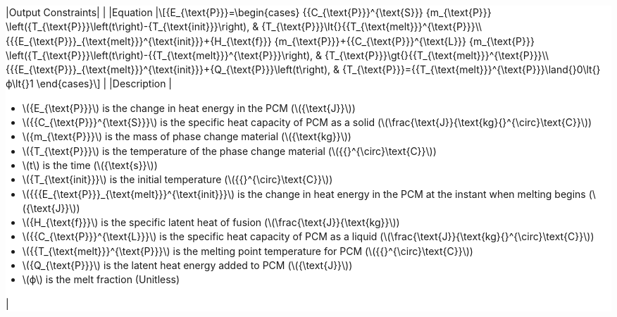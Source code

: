 |Output Constraints|                                                                                                                                                                                                                                                                                                                                                                                                                                                                                                                                                                                                                                                                                                                                                                                                                                                                                                                                                                                                                                                                                                                                                                                                                                                                                                                                                                                                                                                                                                                                                                                                                                                           |
|Equation          |\\[{E\_{\text{P}}}=\begin{cases}                {{C\_{\text{P}}}^{\text{S}}} {m\_{\text{P}}} \left({T\_{\text{P}}}\left(t\right)-{T\_{\text{init}}}\right), & {T\_{\text{P}}}\lt{}{{T\_{\text{melt}}}^{\text{P}}}\\\\                {{{E\_{\text{P}}}\_{\text{melt}}}^{\text{init}}}+{H\_{\text{f}}} {m\_{\text{P}}}+{{C\_{\text{P}}}^{\text{L}}} {m\_{\text{P}}} \left({T\_{\text{P}}}\left(t\right)-{{T\_{\text{melt}}}^{\text{P}}}\right), & {T\_{\text{P}}}\gt{}{{T\_{\text{melt}}}^{\text{P}}}\\\\                {{{E\_{\text{P}}}\_{\text{melt}}}^{\text{init}}}+{Q\_{\text{P}}}\left(t\right), & {T\_{\text{P}}}={{T\_{\text{melt}}}^{\text{P}}}\land{}0\lt{}ϕ\lt{}1                \end{cases}\\]                                                                                                                                                                                                                                                                                                                                                                                                                                                                                                                                                                                                                                                                                                                                                                                                                                                                                                                                                |
|Description       |<ul><li>\\({E\_{\text{P}}}\\) is the change in heat energy in the PCM (\\({\text{J}}\\))</li><li>\\({{C\_{\text{P}}}^{\text{S}}}\\) is the specific heat capacity of PCM as a solid (\\(\frac{\text{J}}{\text{kg}{}^{\circ}\text{C}}\\))</li><li>\\({m\_{\text{P}}}\\) is the mass of phase change material (\\({\text{kg}}\\))</li><li>\\({T\_{\text{P}}}\\) is the temperature of the phase change material (\\({{}^{\circ}\text{C}}\\))</li><li>\\(t\\) is the time (\\({\text{s}}\\))</li><li>\\({T\_{\text{init}}}\\) is the initial temperature (\\({{}^{\circ}\text{C}}\\))</li><li>\\({{{E\_{\text{P}}}\_{\text{melt}}}^{\text{init}}}\\) is the change in heat energy in the PCM at the instant when melting begins (\\({\text{J}}\\))</li><li>\\({H\_{\text{f}}}\\) is the specific latent heat of fusion (\\(\frac{\text{J}}{\text{kg}}\\))</li><li>\\({{C\_{\text{P}}}^{\text{L}}}\\) is the specific heat capacity of PCM as a liquid (\\(\frac{\text{J}}{\text{kg}{}^{\circ}\text{C}}\\))</li><li>\\({{T\_{\text{melt}}}^{\text{P}}}\\) is the melting point temperature for PCM (\\({{}^{\circ}\text{C}}\\))</li><li>\\({Q\_{\text{P}}}\\) is the latent heat energy added to PCM (\\({\text{J}}\\))</li><li>\\(ϕ\\) is the melt fraction (Unitless)</li></ul>                                                                                                                                                                                                                                                                                                                                                                              |